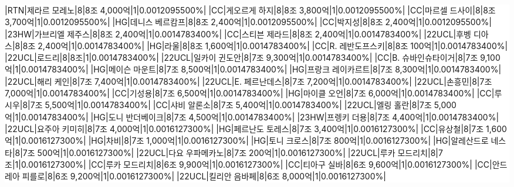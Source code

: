 |RTN|제라르 모레노|8|8조 4,000억|1|0.0012095500%|
|CC|게오르게 하지|8|8조 3,800억|1|0.0012095500%|
|CC|마르셀 드사이|8|8조 3,700억|1|0.0012095500%|
|HG|데니스 베르캄프|8|8조 2,400억|1|0.0012095500%|
|CC|박지성|8|8조 2,400억|1|0.0012095500%|
|23HW|가브리엘 제주스|8|8조 2,400억|1|0.0014783400%|
|CC|스티븐 제라드|8|8조 2,400억|1|0.0014783400%|
|22UCL|후벵 디아스|8|8조 2,400억|1|0.0014783400%|
|HG|라울|8|8조 1,600억|1|0.0014783400%|
|CC|R. 레반도프스키|8|8조 100억|1|0.0014783400%|
|22UCL|로드리|8|8조|1|0.0014783400%|
|22UCL|일카이 귄도안|8|7조 9,300억|1|0.0014783400%|
|CC|B. 슈바인슈타이거|8|7조 9,100억|1|0.0014783400%|
|HG|메이슨 마운트|8|7조 8,500억|1|0.0014783400%|
|HG|프랑크 레이카르트|8|7조 8,300억|1|0.0014783400%|
|22UCL|해리 케인|8|7조 7,400억|1|0.0014783400%|
|22UCL|E. 페르난데스|8|7조 7,200억|1|0.0014783400%|
|22UCL|손흥민|8|7조 7,000억|1|0.0014783400%|
|CC|기성용|8|7조 6,500억|1|0.0014783400%|
|HG|마이클 오언|8|7조 6,000억|1|0.0014783400%|
|CC|루시우|8|7조 5,500억|1|0.0014783400%|
|CC|샤비 알론소|8|7조 5,400억|1|0.0014783400%|
|22UCL|엘링 홀란|8|7조 5,000억|1|0.0014783400%|
|HG|도니 반더베이크|8|7조 4,500억|1|0.0014783400%|
|23HW|프렝키 더용|8|7조 4,400억|1|0.0014783400%|
|22UCL|요주아 키미히|8|7조 4,000억|1|0.0016127300%|
|HG|페르난도 토레스|8|7조 3,400억|1|0.0016127300%|
|CC|유상철|8|7조 1,600억|1|0.0016127300%|
|HG|차비|8|7조 1,000억|1|0.0016127300%|
|HG|토니 크로스|8|7조 800억|1|0.0016127300%|
|HG|알레산드로 네스타|8|7조 500억|1|0.0016127300%|
|22UCL|다요 우파메카노|8|7조 200억|1|0.0016127300%|
|22UCL|루카 모드리치|8|7조|1|0.0016127300%|
|CC|루카 모드리치|8|6조 9,900억|1|0.0016127300%|
|CC|티아구 실바|8|6조 9,600억|1|0.0016127300%|
|CC|안드레아 피를로|8|6조 9,200억|1|0.0016127300%|
|22UCL|킬리안 음바페|8|6조 8,000억|1|0.0016127300%|